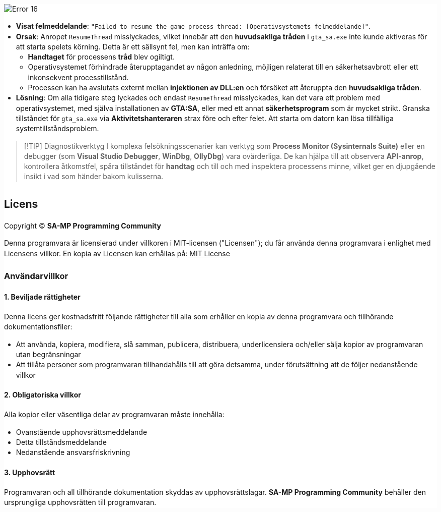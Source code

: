 ![Error 16](screenshots/error_16.png)

- **Visat felmeddelande**: `"Failed to resume the game process thread: [Operativsystemets felmeddelande]"`.
- **Orsak**: Anropet `ResumeThread` misslyckades, vilket innebär att den **huvudsakliga tråden** i `gta_sa.exe` inte kunde aktiveras för att starta spelets körning. Detta är ett sällsynt fel, men kan inträffa om:
  - **Handtaget** för processens **tråd** blev ogiltigt.
  - Operativsystemet förhindrade återupptagandet av någon anledning, möjligen relaterat till en säkerhetsavbrott eller ett inkonsekvent processtillstånd.
  - Processen kan ha avslutats externt mellan **injektionen av DLL:en** och försöket att återuppta den **huvudsakliga tråden**.
- **Lösning**: Om alla tidigare steg lyckades och endast `ResumeThread` misslyckades, kan det vara ett problem med operativsystemet, med själva installationen av **GTA:SA**, eller med ett annat **säkerhetsprogram** som är mycket strikt. Granska tillståndet för `gta_sa.exe` via **Aktivitetshanteraren** strax före och efter felet. Att starta om datorn kan lösa tillfälliga systemtillståndsproblem.

> [!TIP] Diagnostikverktyg
> I komplexa felsökningsscenarier kan verktyg som **Process Monitor (Sysinternals Suite)** eller en debugger (som **Visual Studio Debugger**, **WinDbg**, **OllyDbg**) vara ovärderliga. De kan hjälpa till att observera **API-anrop**, kontrollera åtkomstfel, spåra tillståndet för **handtag** och till och med inspektera processens minne, vilket ger en djupgående insikt i vad som händer bakom kulisserna.

## Licens

Copyright © **SA-MP Programming Community**

Denna programvara är licensierad under villkoren i MIT-licensen ("Licensen"); du får använda denna programvara i enlighet med Licensens villkor. En kopia av Licensen kan erhållas på: [MIT License](https://opensource.org/licenses/MIT)

### Användarvillkor

#### 1. Beviljade rättigheter

Denna licens ger kostnadsfritt följande rättigheter till alla som erhåller en kopia av denna programvara och tillhörande dokumentationsfiler:
* Att använda, kopiera, modifiera, slå samman, publicera, distribuera, underlicensiera och/eller sälja kopior av programvaran utan begränsningar
* Att tillåta personer som programvaran tillhandahålls till att göra detsamma, under förutsättning att de följer nedanstående villkor

#### 2. Obligatoriska villkor

Alla kopior eller väsentliga delar av programvaran måste innehålla:
* Ovanstående upphovsrättsmeddelande
* Detta tillståndsmeddelande
* Nedanstående ansvarsfriskrivning

#### 3. Upphovsrätt

Programvaran och all tillhörande dokumentation skyddas av upphovsrättslagar. **SA-MP Programming Community** behåller den ursprungliga upphovsrätten till programvaran.
